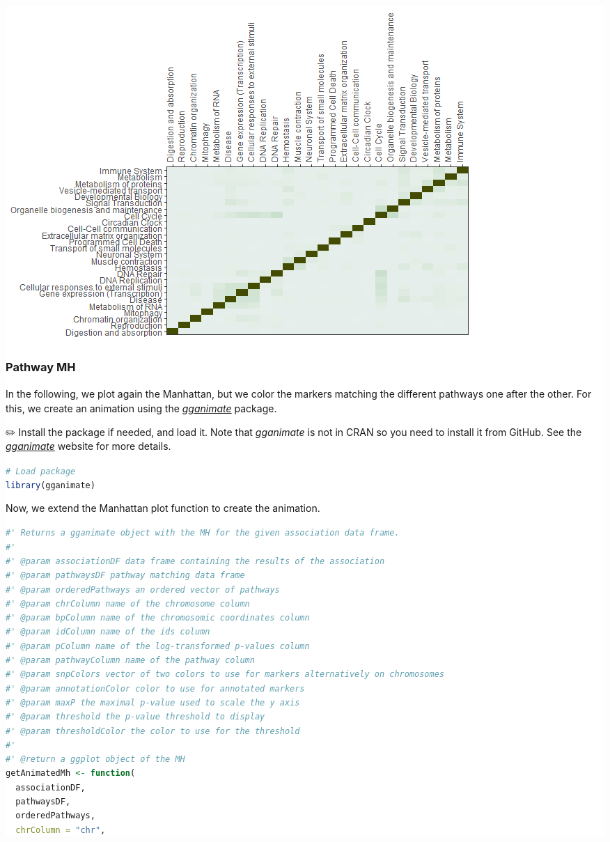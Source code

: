 ![](animated_mh_files/figure-markdown_github/clustering-1.png)

### Pathway MH

In the following, we plot again the Manhattan, but we color the markers matching the different pathways one after the other. For this, we create an animation using the [*gganimate*](https://github.com/thomasp85/gganimate) package.

:pencil2: Install the package if needed, and load it. Note that *gganimate* is not in CRAN so you need to install it from GitHub. See the [*gganimate*](https://github.com/thomasp85/gganimate) website for more details.

``` r
# Load package
library(gganimate)
```

Now, we extend the Manhattan plot function to create the animation.

``` r
#' Returns a gganimate object with the MH for the given association data frame.
#' 
#' @param associationDF data frame containing the results of the association
#' @param pathwaysDF pathway matching data frame
#' @param orderedPathways an ordered vector of pathways
#' @param chrColumn name of the chromosome column
#' @param bpColumn name of the chromosomic coordinates column
#' @param idColumn name of the ids column
#' @param pColumn name of the log-transformed p-values column
#' @param pathwayColumn name of the pathway column
#' @param snpColors vector of two colors to use for markers alternatively on chromosomes
#' @param annotationColor color to use for annotated markers
#' @param maxP the maximal p-value used to scale the y axis
#' @param threshold the p-value threshold to display
#' @param thresholdColor the color to use for the threshold
#' 
#' @return a ggplot object of the MH
getAnimatedMh <- function(
  associationDF, 
  pathwaysDF,
  orderedPathways,
  chrColumn = "chr", 
```